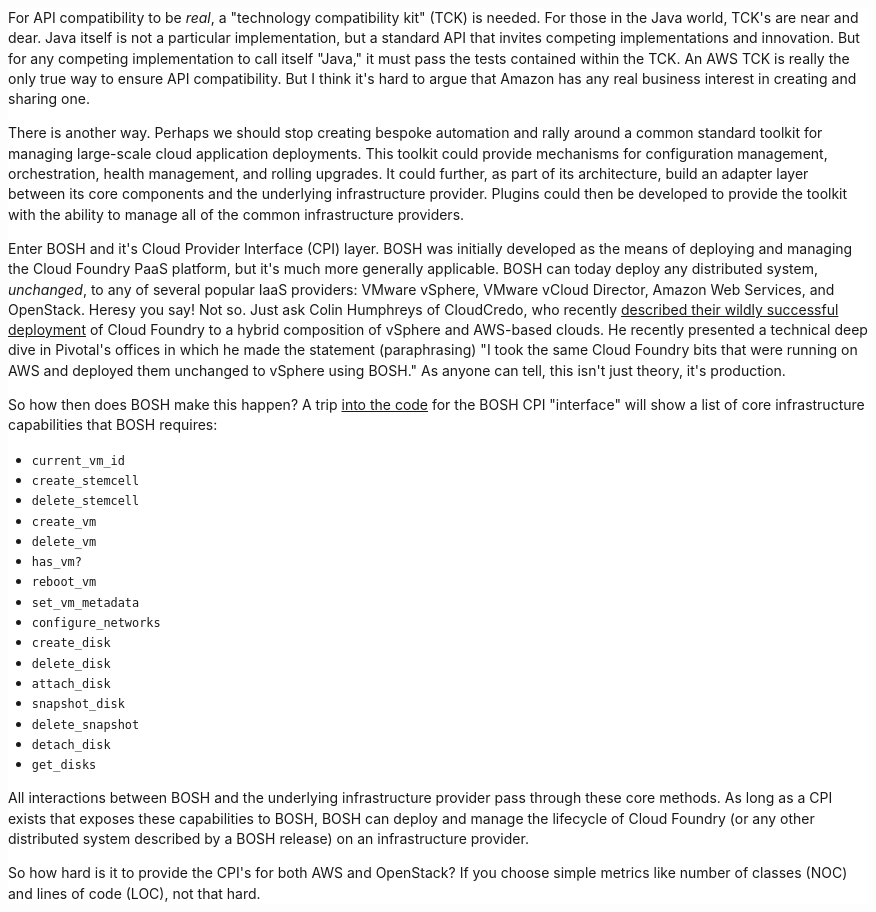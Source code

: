 For API compatibility to be *real*, a "technology compatibility kit" (TCK) is needed. For those in the Java world, TCK's are near and dear. Java itself is not a particular implementation, but a standard API that invites competing implementations and innovation. But for any competing implementation to call itself "Java," it must pass the tests contained within the TCK. An AWS TCK is really the only true way to ensure API compatibility. But I think it's hard to argue that Amazon has any real business interest in creating and sharing one. 

There is another way. Perhaps we should stop creating bespoke automation and rally around a common standard toolkit for managing large-scale cloud application deployments. This toolkit could provide mechanisms for configuration management, orchestration, health management, and rolling upgrades. It could further, as part of its architecture, build an adapter layer between its core components and the underlying infrastructure provider. Plugins could then be developed to provide the toolkit with the ability to manage all of the common infrastructure providers.

Enter BOSH and it's Cloud Provider Interface (CPI) layer. BOSH was initially developed as the means of deploying and managing the Cloud Foundry PaaS platform, but it's much more generally applicable. BOSH can today deploy any distributed system, *unchanged*, to any of several popular IaaS providers: VMware vSphere, VMware vCloud Director, Amazon Web Services, and OpenStack. Heresy you say! Not so. Just ask Colin Humphreys of CloudCredo, who recently [described their wildly successful deployment](http://blog.cloudfoundry.com/2013/04/30/uk-charity-raises-record-donations-powered-by-cloud-foundry) of Cloud Foundry to a hybrid composition of vSphere and AWS-based clouds. He recently presented a technical deep dive in Pivotal's offices in which he made the statement (paraphrasing) "I took the same Cloud Foundry bits that were running on AWS and deployed them unchanged to vSphere using BOSH." As anyone can tell, this isn't just theory, it's production.

So how then does BOSH make this happen? A trip [into the code](https://github.com/cloudfoundry/bosh/blob/master/bosh_cpi/lib/cloud.rb) for the BOSH CPI "interface" will show a list of core infrastructure capabilities that BOSH requires:

- `current_vm_id`
- `create_stemcell`
- `delete_stemcell`
- `create_vm`
- `delete_vm`
- `has_vm?`
- `reboot_vm`
- `set_vm_metadata`
- `configure_networks`
- `create_disk`
- `delete_disk`
- `attach_disk`
- `snapshot_disk`
- `delete_snapshot`
- `detach_disk`
- `get_disks`

All interactions between BOSH and the underlying infrastructure provider pass through these core methods. As long as a CPI exists that exposes these capabilities to BOSH, BOSH can deploy and manage the lifecycle of Cloud Foundry (or any other distributed system described by a BOSH release) on an infrastructure provider.

So how hard is it to provide the CPI's for both AWS and OpenStack? If you choose simple metrics like number of classes (NOC) and lines of code (LOC), not that hard.
